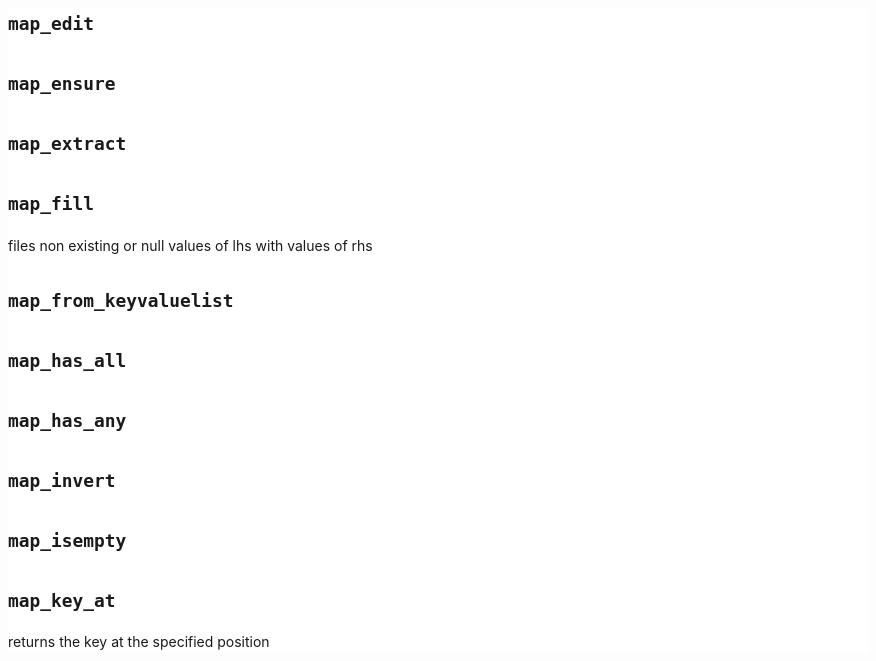

## <a name="map_edit"></a> `map_edit`





## <a name="map_ensure"></a> `map_ensure`





## <a name="map_extract"></a> `map_extract`





## <a name="map_fill"></a> `map_fill`

 files non existing or null values of lhs with values of rhs




## <a name="map_from_keyvaluelist"></a> `map_from_keyvaluelist`





## <a name="map_has_all"></a> `map_has_all`





## <a name="map_has_any"></a> `map_has_any`





## <a name="map_invert"></a> `map_invert`





## <a name="map_isempty"></a> `map_isempty`





## <a name="map_key_at"></a> `map_key_at`

 returns the key at the specified position
